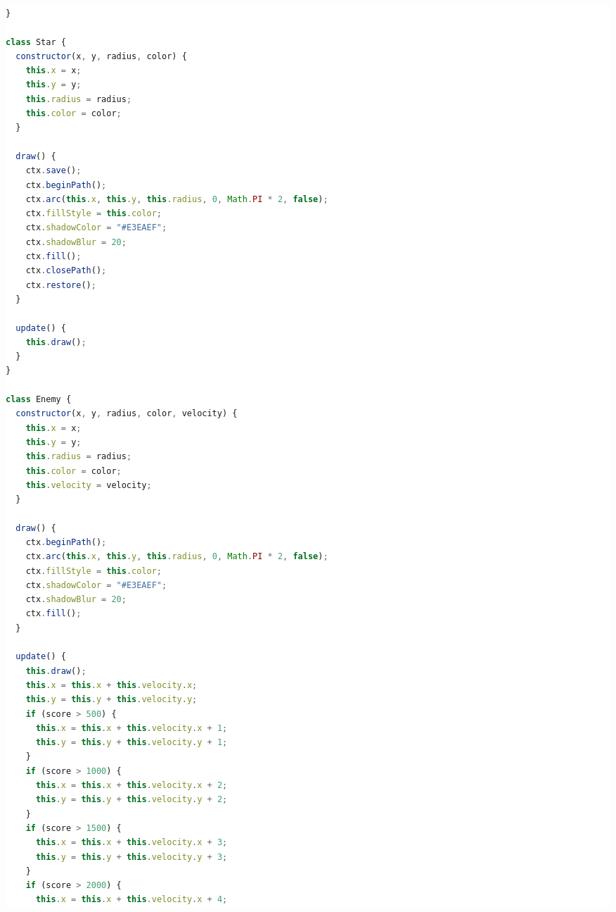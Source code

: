 ```js
}

class Star {
  constructor(x, y, radius, color) {
    this.x = x;
    this.y = y;
    this.radius = radius;
    this.color = color;
  }

  draw() {
    ctx.save();
    ctx.beginPath();
    ctx.arc(this.x, this.y, this.radius, 0, Math.PI * 2, false);
    ctx.fillStyle = this.color;
    ctx.shadowColor = "#E3EAEF";
    ctx.shadowBlur = 20;
    ctx.fill();
    ctx.closePath();
    ctx.restore();
  }

  update() {
    this.draw();
  }
}

class Enemy {
  constructor(x, y, radius, color, velocity) {
    this.x = x;
    this.y = y;
    this.radius = radius;
    this.color = color;
    this.velocity = velocity;
  }

  draw() {
    ctx.beginPath();
    ctx.arc(this.x, this.y, this.radius, 0, Math.PI * 2, false);
    ctx.fillStyle = this.color;
    ctx.shadowColor = "#E3EAEF";
    ctx.shadowBlur = 20;
    ctx.fill();
  }

  update() {
    this.draw();
    this.x = this.x + this.velocity.x;
    this.y = this.y + this.velocity.y;
    if (score > 500) {
      this.x = this.x + this.velocity.x + 1;
      this.y = this.y + this.velocity.y + 1;
    }
    if (score > 1000) {
      this.x = this.x + this.velocity.x + 2;
      this.y = this.y + this.velocity.y + 2;
    }
    if (score > 1500) {
      this.x = this.x + this.velocity.x + 3;
      this.y = this.y + this.velocity.y + 3;
    }
    if (score > 2000) {
      this.x = this.x + this.velocity.x + 4;
```